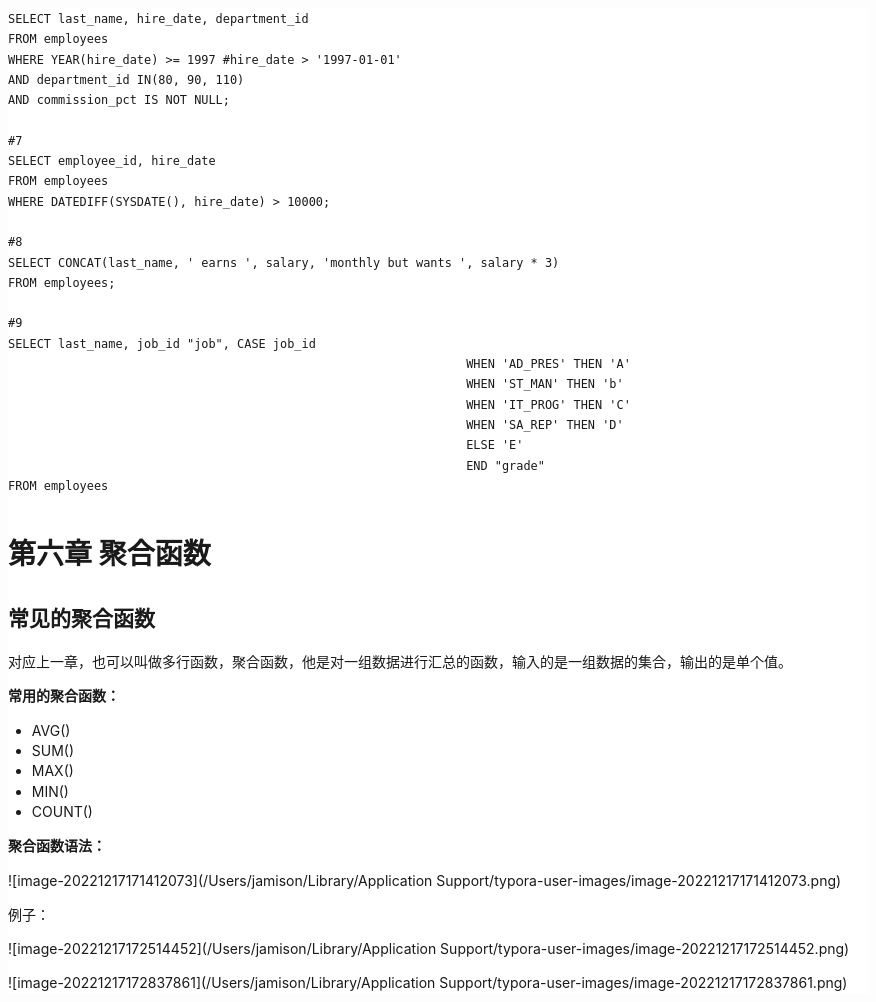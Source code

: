 ```mysql
SELECT last_name, hire_date, department_id
FROM employees
WHERE YEAR(hire_date) >= 1997 #hire_date > '1997-01-01'
AND department_id IN(80, 90, 110)
AND commission_pct IS NOT NULL;

#7
SELECT employee_id, hire_date
FROM employees
WHERE DATEDIFF(SYSDATE(), hire_date) > 10000;

#8
SELECT CONCAT(last_name, ' earns ', salary, 'monthly but wants ', salary * 3)
FROM employees;

#9
SELECT last_name, job_id "job", CASE job_id
																WHEN 'AD_PRES' THEN 'A'
																WHEN 'ST_MAN' THEN 'b'
																WHEN 'IT_PROG' THEN 'C'
																WHEN 'SA_REP' THEN 'D'
																ELSE 'E'
																END "grade"
FROM employees
```



# 第六章 聚合函数

## 常见的聚合函数

对应上一章，也可以叫做多行函数，聚合函数，他是对一组数据进行汇总的函数，输入的是一组数据的集合，输出的是单个值。

**常用的聚合函数：**

- AVG()
- SUM()
- MAX()
- MIN()
- COUNT()

**聚合函数语法：**

![image-20221217171412073](/Users/jamison/Library/Application Support/typora-user-images/image-20221217171412073.png)

例子：

![image-20221217172514452](/Users/jamison/Library/Application Support/typora-user-images/image-20221217172514452.png)

![image-20221217172837861](/Users/jamison/Library/Application Support/typora-user-images/image-20221217172837861.png)
